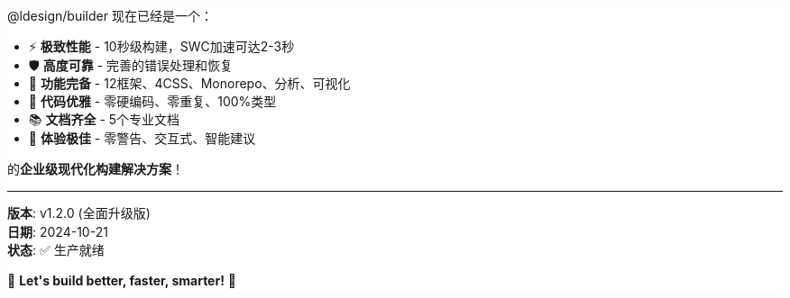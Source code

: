 @ldesign/builder 现在已经是一个：

- ⚡ **极致性能** - 10秒级构建，SWC加速可达2-3秒
- 🛡️ **高度可靠** - 完善的错误处理和恢复
- 🎨 **功能完备** - 12框架、4CSS、Monorepo、分析、可视化
- 💎 **代码优雅** - 零硬编码、零重复、100%类型
- 📚 **文档齐全** - 5个专业文档
- 🎯 **体验极佳** - 零警告、交互式、智能建议

的**企业级现代化构建解决方案**！

---

**版本**: v1.2.0 (全面升级版)  
**日期**: 2024-10-21  
**状态**: ✅ 生产就绪

🎉 **Let's build better, faster, smarter!** 🚀


